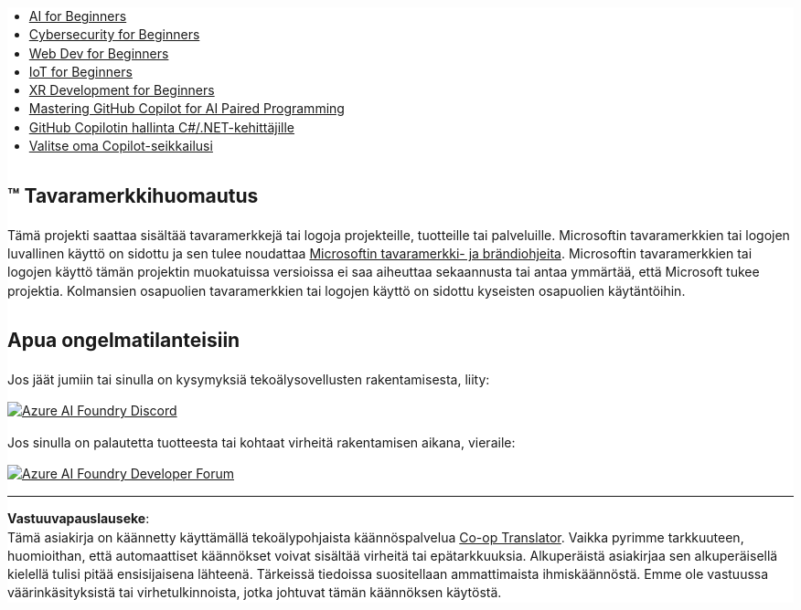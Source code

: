 - [AI for Beginners](https://aka.ms/ai-beginners?WT.mc_id=academic-105485-koreyst)
- [Cybersecurity for Beginners](https://github.com/microsoft/Security-101?WT.mc_id=academic-96948-sayoung)
- [Web Dev for Beginners](https://aka.ms/webdev-beginners?WT.mc_id=academic-105485-koreyst)
- [IoT for Beginners](https://aka.ms/iot-beginners?WT.mc_id=academic-105485-koreyst)
- [XR Development for Beginners](https://github.com/microsoft/xr-development-for-beginners?WT.mc_id=academic-105485-koreyst)
- [Mastering GitHub Copilot for AI Paired Programming](https://aka.ms/GitHubCopilotAI?WT.mc_id=academic-105485-koreyst)
- [GitHub Copilotin hallinta C#/.NET-kehittäjille](https://github.com/microsoft/mastering-github-copilot-for-dotnet-csharp-developers?WT.mc_id=academic-105485-koreyst)
- [Valitse oma Copilot-seikkailusi](https://github.com/microsoft/CopilotAdventures?WT.mc_id=academic-105485-koreyst)

## ™️ Tavaramerkkihuomautus

Tämä projekti saattaa sisältää tavaramerkkejä tai logoja projekteille, tuotteille tai palveluille. Microsoftin tavaramerkkien tai logojen luvallinen käyttö on sidottu ja sen tulee noudattaa [Microsoftin tavaramerkki- ja brändiohjeita](https://www.microsoft.com/legal/intellectualproperty/trademarks/usage/general). Microsoftin tavaramerkkien tai logojen käyttö tämän projektin muokatuissa versioissa ei saa aiheuttaa sekaannusta tai antaa ymmärtää, että Microsoft tukee projektia. Kolmansien osapuolien tavaramerkkien tai logojen käyttö on sidottu kyseisten osapuolien käytäntöihin.

## Apua ongelmatilanteisiin

Jos jäät jumiin tai sinulla on kysymyksiä tekoälysovellusten rakentamisesta, liity:

[![Azure AI Foundry Discord](https://img.shields.io/badge/Discord-Azure_AI_Foundry_Community_Discord-blue?style=for-the-badge&logo=discord&color=5865f2&logoColor=fff)](https://aka.ms/foundry/discord)

Jos sinulla on palautetta tuotteesta tai kohtaat virheitä rakentamisen aikana, vieraile:

[![Azure AI Foundry Developer Forum](https://img.shields.io/badge/GitHub-Azure_AI_Foundry_Developer_Forum-blue?style=for-the-badge&logo=github&color=000000&logoColor=fff)](https://aka.ms/foundry/forum)

---

**Vastuuvapauslauseke**:  
Tämä asiakirja on käännetty käyttämällä tekoälypohjaista käännöspalvelua [Co-op Translator](https://github.com/Azure/co-op-translator). Vaikka pyrimme tarkkuuteen, huomioithan, että automaattiset käännökset voivat sisältää virheitä tai epätarkkuuksia. Alkuperäistä asiakirjaa sen alkuperäisellä kielellä tulisi pitää ensisijaisena lähteenä. Tärkeissä tiedoissa suositellaan ammattimaista ihmiskäännöstä. Emme ole vastuussa väärinkäsityksistä tai virhetulkinnoista, jotka johtuvat tämän käännöksen käytöstä.
